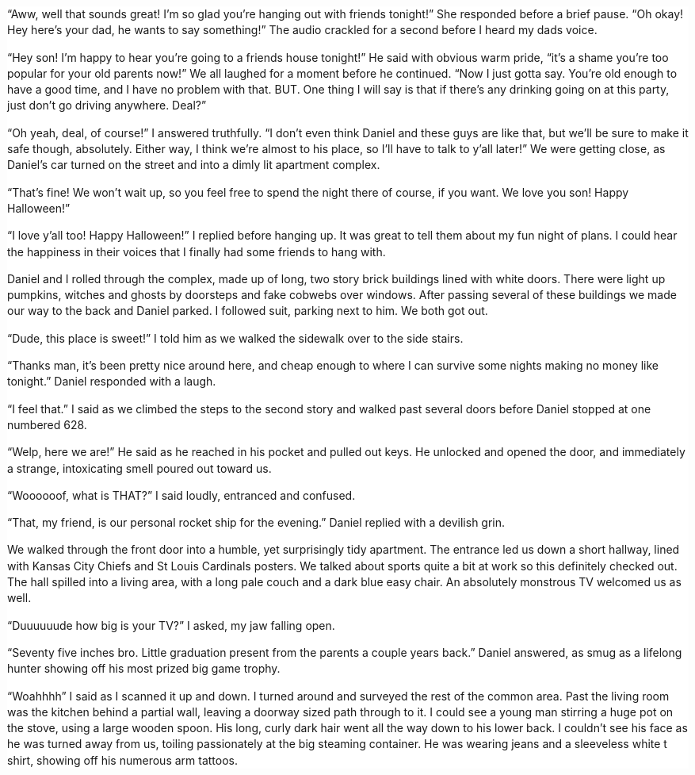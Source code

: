 “Aww, well that sounds great!  I’m so glad you’re hanging out with friends tonight!” She responded before a brief pause.  “Oh okay!  Hey here’s your dad, he wants to say something!” The audio crackled for a second before I heard my dads voice. 

“Hey son!   I’m happy to hear you’re going to a friends house tonight!”  He said with obvious warm pride, “it’s a shame you’re too popular for your old parents now!”  We all laughed for a moment before he continued.  “Now I just gotta say.  You’re old enough to have a good time, and I have no problem with that.  BUT.  One thing I will say is that if there’s any drinking going on at this party, just don’t go driving anywhere.  Deal?”

“Oh yeah, deal, of course!”  I answered truthfully.  “I don’t even think Daniel and these guys are like that, but we’ll be sure to make it safe though, absolutely.  Either way, I think we’re almost to his place, so I’ll have to talk to y’all later!”  We were getting close, as Daniel’s car turned on the street and into a dimly lit apartment complex.  

“That’s fine!  We won’t wait up, so you feel free to spend the night there of course, if you want.  We love you son! Happy Halloween!”

“I love y’all too! Happy Halloween!” I replied before hanging up.  It was great to tell them about my fun night of plans.  I could hear the happiness in their voices that I finally had some friends to hang with.  

Daniel and I rolled through the complex, made up of long, two story brick buildings lined with white doors.  There were light up pumpkins, witches and ghosts by doorsteps and fake cobwebs over windows.  After passing several of these buildings we made our way to the back and Daniel parked.  I followed suit, parking next to him.  We both got out.  

“Dude, this place is sweet!”  I told him as we walked the sidewalk over to the side stairs.  

“Thanks man, it’s been pretty nice around here, and cheap enough to where I can survive some nights making no money like tonight.” Daniel responded with a laugh.  

“I feel that.”  I said as we climbed the steps to the second story and walked past several doors before Daniel stopped at one numbered 628.  

“Welp, here we are!” He said as he reached in his pocket and pulled out keys.  He unlocked and opened the door, and immediately a strange, intoxicating smell poured out toward us.  

“Woooooof, what is THAT?” I said loudly, entranced and confused. 

“That, my friend, is our personal rocket ship for the evening.”  Daniel replied with a devilish grin.

We walked through the front door into a humble, yet surprisingly tidy apartment. The entrance led us down a short hallway, lined with Kansas City Chiefs and St Louis Cardinals posters.  We talked about sports quite a bit at work so this definitely checked out.  The hall spilled into a living area, with a long pale couch and a dark blue easy chair.  An absolutely monstrous TV welcomed us as well.


“Duuuuuude how big is your TV?” I asked, my jaw falling open.

“Seventy five inches bro.  Little graduation present from the parents a couple years back.” Daniel answered, as smug as a lifelong hunter showing off his most prized big game trophy.

“Woahhhh” I said as I scanned it up and down.  I turned around and surveyed the rest of the common area.  Past the living room was the kitchen behind a partial wall, leaving a doorway sized path through to it.  I could see a young man stirring a huge pot on the stove, using a large wooden spoon.  His long, curly dark hair went all the way down to his lower back.  I couldn’t see his face as he was turned away from us, toiling passionately at the big steaming container.  He was wearing jeans and a sleeveless white t shirt, showing off his numerous arm tattoos.  
